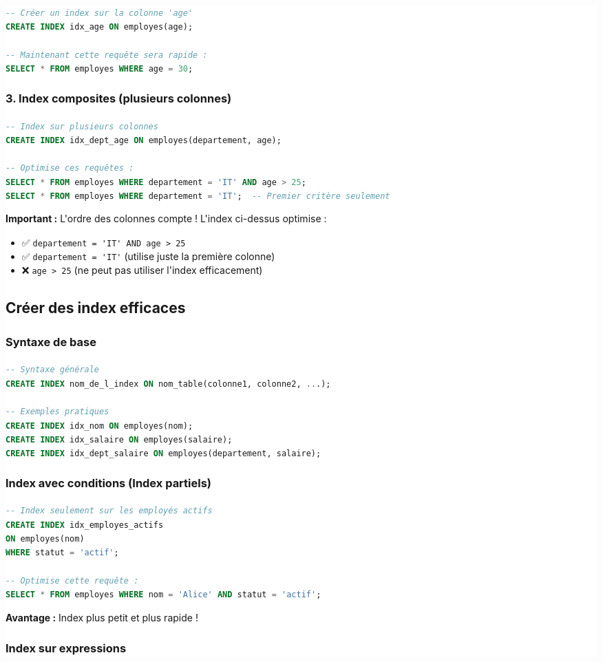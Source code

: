 ```sql
-- Créer un index sur la colonne 'age'
CREATE INDEX idx_age ON employes(age);

-- Maintenant cette requête sera rapide :
SELECT * FROM employes WHERE age = 30;
```

### 3. Index composites (plusieurs colonnes)

```sql
-- Index sur plusieurs colonnes
CREATE INDEX idx_dept_age ON employes(departement, age);

-- Optimise ces requêtes :
SELECT * FROM employes WHERE departement = 'IT' AND age > 25;
SELECT * FROM employes WHERE departement = 'IT';  -- Premier critère seulement
```

**Important :** L'ordre des colonnes compte ! L'index ci-dessus optimise :
- ✅ `departement = 'IT' AND age > 25`
- ✅ `departement = 'IT'` (utilise juste la première colonne)
- ❌ `age > 25` (ne peut pas utiliser l'index efficacement)

## Créer des index efficaces

### Syntaxe de base

```sql
-- Syntaxe générale
CREATE INDEX nom_de_l_index ON nom_table(colonne1, colonne2, ...);

-- Exemples pratiques
CREATE INDEX idx_nom ON employes(nom);
CREATE INDEX idx_salaire ON employes(salaire);
CREATE INDEX idx_dept_salaire ON employes(departement, salaire);
```

### Index avec conditions (Index partiels)

```sql
-- Index seulement sur les employés actifs
CREATE INDEX idx_employes_actifs
ON employes(nom)
WHERE statut = 'actif';

-- Optimise cette requête :
SELECT * FROM employes WHERE nom = 'Alice' AND statut = 'actif';
```

**Avantage :** Index plus petit et plus rapide !

### Index sur expressions

